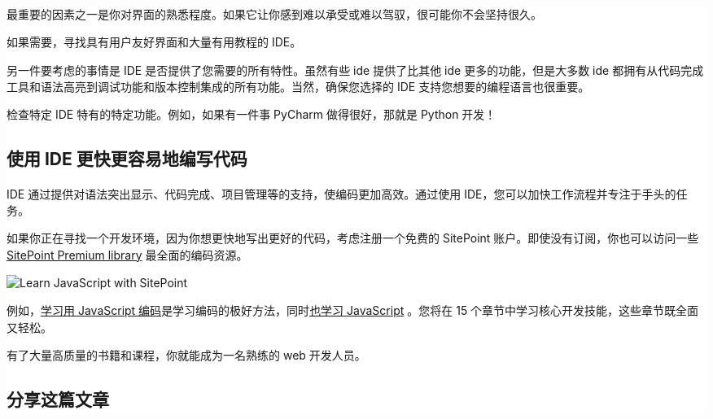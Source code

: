 最重要的因素之一是你对界面的熟悉程度。如果它让你感到难以承受或难以驾驭，很可能你不会坚持很久。

如果需要，寻找具有用户友好界面和大量有用教程的 IDE。

另一件要考虑的事情是 IDE 是否提供了您需要的所有特性。虽然有些 ide 提供了比其他 ide 更多的功能，但是大多数 ide 都拥有从代码完成工具和语法高亮到调试功能和版本控制集成的所有功能。当然，确保您选择的 IDE 支持您想要的编程语言也很重要。

检查特定 IDE 特有的特定功能。例如，如果有一件事 PyCharm 做得很好，那就是 Python 开发！

## 使用 IDE 更快更容易地编写代码

IDE 通过提供对语法突出显示、代码完成、项目管理等的支持，使编码更加高效。通过使用 IDE，您可以加快工作流程并专注于手头的任务。

如果你正在寻找一个开发环境，因为你想更快地写出更好的代码，考虑注册一个免费的 SitePoint 账户。即使没有订阅，你也可以访问一些 [SitePoint Premium library](https://www.sitepoint.com/premium/library/) 最全面的编码资源。

![Learn JavaScript with SitePoint](../Images/036a665bc1e2f58eeff2194383da4e69.png)

例如，[学习用 JavaScript 编码](https://www.sitepoint.com/premium/books/learn-to-code-with-javascript/)是学习编码的极好方法，同时[也学习 JavaScript](https://www.sitepoint.com/learn-to-code-with-javascript-the-most-popular-programming-language-on-earth/) 。您将在 15 个章节中学习核心开发技能，这些章节既全面又轻松。

有了大量高质量的书籍和课程，你就能成为一名熟练的 web 开发人员。

## 分享这篇文章